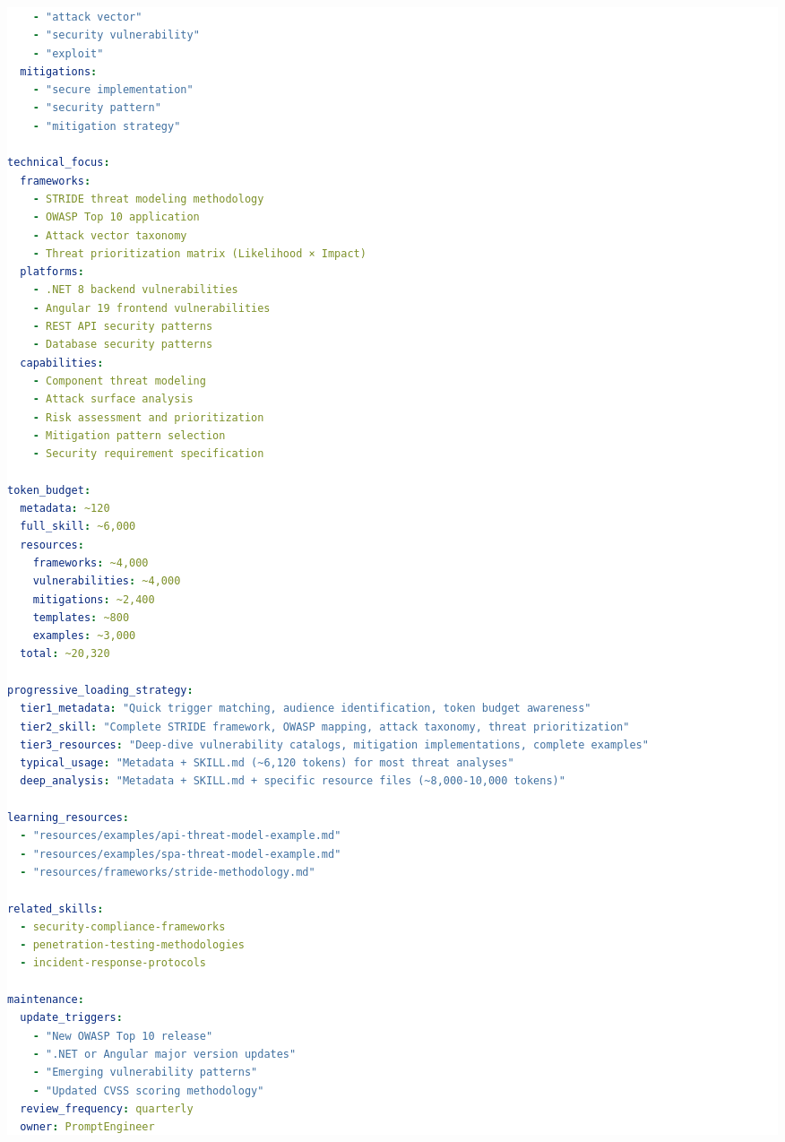 ```yaml
    - "attack vector"
    - "security vulnerability"
    - "exploit"
  mitigations:
    - "secure implementation"
    - "security pattern"
    - "mitigation strategy"

technical_focus:
  frameworks:
    - STRIDE threat modeling methodology
    - OWASP Top 10 application
    - Attack vector taxonomy
    - Threat prioritization matrix (Likelihood × Impact)
  platforms:
    - .NET 8 backend vulnerabilities
    - Angular 19 frontend vulnerabilities
    - REST API security patterns
    - Database security patterns
  capabilities:
    - Component threat modeling
    - Attack surface analysis
    - Risk assessment and prioritization
    - Mitigation pattern selection
    - Security requirement specification

token_budget:
  metadata: ~120
  full_skill: ~6,000
  resources:
    frameworks: ~4,000
    vulnerabilities: ~4,000
    mitigations: ~2,400
    templates: ~800
    examples: ~3,000
  total: ~20,320

progressive_loading_strategy:
  tier1_metadata: "Quick trigger matching, audience identification, token budget awareness"
  tier2_skill: "Complete STRIDE framework, OWASP mapping, attack taxonomy, threat prioritization"
  tier3_resources: "Deep-dive vulnerability catalogs, mitigation implementations, complete examples"
  typical_usage: "Metadata + SKILL.md (~6,120 tokens) for most threat analyses"
  deep_analysis: "Metadata + SKILL.md + specific resource files (~8,000-10,000 tokens)"

learning_resources:
  - "resources/examples/api-threat-model-example.md"
  - "resources/examples/spa-threat-model-example.md"
  - "resources/frameworks/stride-methodology.md"

related_skills:
  - security-compliance-frameworks
  - penetration-testing-methodologies
  - incident-response-protocols

maintenance:
  update_triggers:
    - "New OWASP Top 10 release"
    - ".NET or Angular major version updates"
    - "Emerging vulnerability patterns"
    - "Updated CVSS scoring methodology"
  review_frequency: quarterly
  owner: PromptEngineer
```